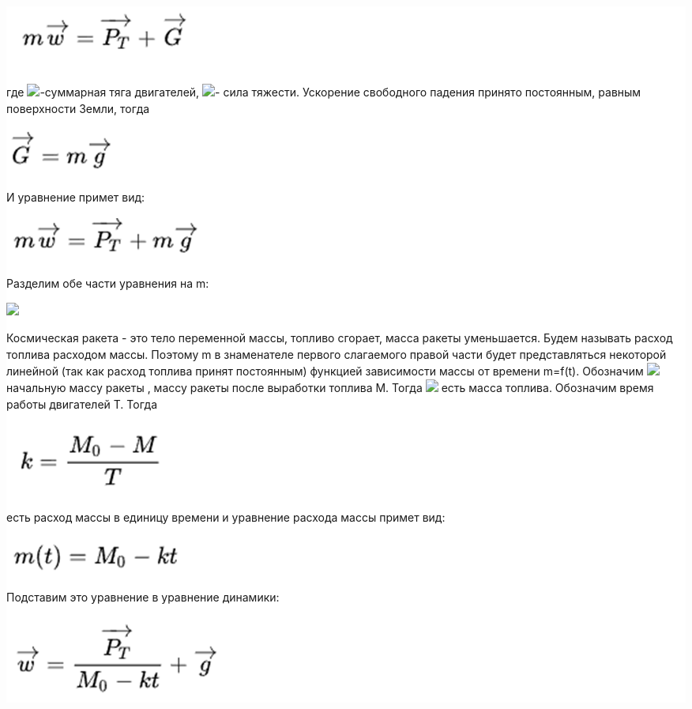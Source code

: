 ![](pictures/Aspose.Words.12a2ca21-b04a-491f-b56b-dae33b4890f3.007.png)

где ![](REPORT/Aspose.Words.12a2ca21-b04a-491f-b56b-dae33b4890f3.008.png)-суммарная тяга двигателей, ![](REPORT/Aspose.Words.12a2ca21-b04a-491f-b56b-dae33b4890f3.009.png)- сила тяжести. Ускорение свободного падения принято постоянным, равным поверхности Земли, тогда

![](pictures/Aspose.Words.12a2ca21-b04a-491f-b56b-dae33b4890f3.010.png)

И уравнение примет вид:

![](pictures/Aspose.Words.12a2ca21-b04a-491f-b56b-dae33b4890f3.011.png)


Разделим обе части уравнения на m:

![](pictures/Aspose.Words.12a2ca21-b04a-491f-b56b-dae33b4890f3.012.png)

Космическая ракета - это тело переменной массы, топливо сгорает, масса ракеты уменьшается. Будем называть расход топлива расходом массы. Поэтому m в знаменателе первого слагаемого правой части будет представляться некоторой линейной (так как расход топлива принят постоянным) функцией зависимости массы от времени m=f(t). Обозначим ![](REPORT/Aspose.Words.12a2ca21-b04a-491f-b56b-dae33b4890f3.013.png)начальную массу ракеты , массу ракеты после выработки топлива M. Тогда ![](REPORT/Aspose.Words.12a2ca21-b04a-491f-b56b-dae33b4890f3.014.png) есть масса топлива. Обозначим время работы двигателей T. Тогда

![](pictures/Aspose.Words.12a2ca21-b04a-491f-b56b-dae33b4890f3.015.png)

есть расход массы в единицу времени и уравнение расхода массы примет вид:

![](pictures/Aspose.Words.12a2ca21-b04a-491f-b56b-dae33b4890f3.016.png)

Подставим это уравнение в уравнение динамики:

![](pictures/Aspose.Words.12a2ca21-b04a-491f-b56b-dae33b4890f3.017.png)
